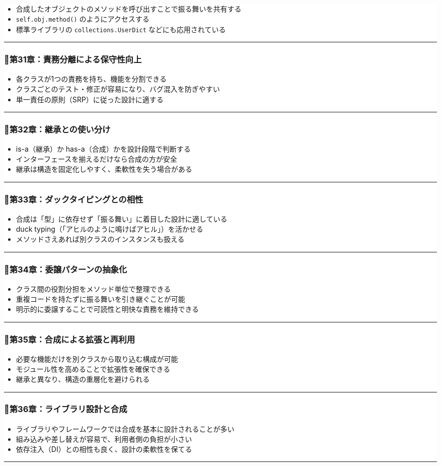 * 合成したオブジェクトのメソッドを呼び出すことで振る舞いを共有する
* `self.obj.method()` のようにアクセスする
* 標準ライブラリの `collections.UserDict` などにも応用されている

---

### 📝第31章：責務分離による保守性向上

* 各クラスが1つの責務を持ち、機能を分割できる
* クラスごとのテスト・修正が容易になり、バグ混入を防ぎやすい
* 単一責任の原則（SRP）に従った設計に適する

---

### 📝第32章：継承との使い分け

* is-a（継承）か has-a（合成）かを設計段階で判断する
* インターフェースを揃えるだけなら合成の方が安全
* 継承は構造を固定化しやすく、柔軟性を失う場合がある

---

### 📝第33章：ダックタイピングとの相性

* 合成は「型」に依存せず「振る舞い」に着目した設計に適している
* duck typing（「アヒルのように鳴けばアヒル」）を活かせる
* メソッドさえあれば別クラスのインスタンスも扱える

---

### 📝第34章：委譲パターンの抽象化

* クラス間の役割分担をメソッド単位で整理できる
* 重複コードを持たずに振る舞いを引き継ぐことが可能
* 明示的に委譲することで可読性と明快な責務を維持できる

---

### 📝第35章：合成による拡張と再利用

* 必要な機能だけを別クラスから取り込む構成が可能
* モジュール性を高めることで拡張性を確保できる
* 継承と異なり、構造の重層化を避けられる

---

### 📝第36章：ライブラリ設計と合成

* ライブラリやフレームワークでは合成を基本に設計されることが多い
* 組み込みや差し替えが容易で、利用者側の負担が小さい
* 依存注入（DI）との相性も良く、設計の柔軟性を保てる

---

